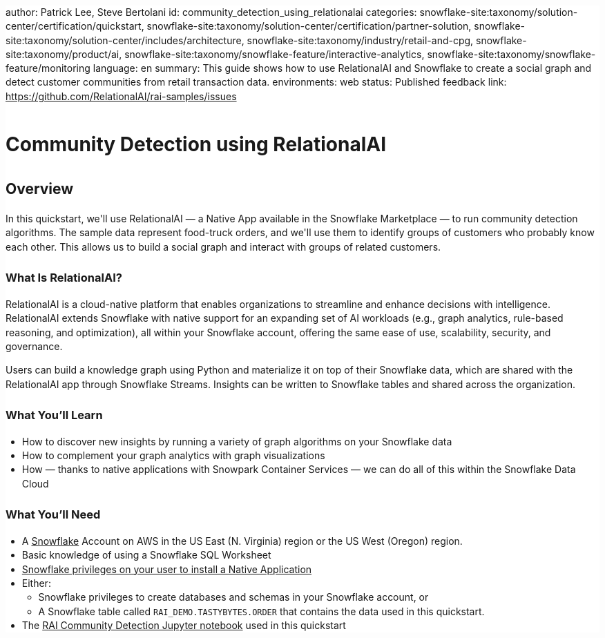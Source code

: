 author: Patrick Lee, Steve Bertolani
id: community_detection_using_relationalai
categories: snowflake-site:taxonomy/solution-center/certification/quickstart, snowflake-site:taxonomy/solution-center/certification/partner-solution, snowflake-site:taxonomy/solution-center/includes/architecture, snowflake-site:taxonomy/industry/retail-and-cpg, snowflake-site:taxonomy/product/ai, snowflake-site:taxonomy/snowflake-feature/interactive-analytics, snowflake-site:taxonomy/snowflake-feature/monitoring
language: en
summary: This guide shows how to use RelationalAI and Snowflake to create a social graph and detect customer communities from retail transaction data.
environments: web
status: Published 
feedback link: https://github.com/RelationalAI/rai-samples/issues

# Community Detection using RelationalAI

## Overview 

In this quickstart, we'll use RelationalAI — a Native App available in the Snowflake Marketplace — to run community detection algorithms. The sample data represent food-truck orders, and we'll use them to identify groups of customers who probably know each other. This allows us to build a social graph and interact with groups of related customers.

### What Is RelationalAI?

RelationalAI is a cloud-native platform that enables organizations to streamline and enhance decisions with intelligence. RelationalAI extends Snowflake with native support for an expanding set of AI workloads (e.g., graph analytics, rule-based reasoning, and optimization), all within your Snowflake account, offering the same ease of use, scalability, security, and governance.

Users can build a knowledge graph using Python and materialize it on top of their Snowflake data, which are shared with the RelationalAI app through Snowflake Streams. Insights can be written to Snowflake tables and shared across the organization.

### What You’ll Learn



- How to discover new insights by running a variety of graph algorithms on your Snowflake data
- How to complement your graph analytics with graph visualizations
- How — thanks to native applications with Snowpark Container Services — we can do all of this within the Snowflake Data Cloud

### What You’ll Need

- A [Snowflake](https://signup.snowflake.com/?utm_cta=quickstarts_) Account on AWS in the US East (N. Virginia) region or the US West (Oregon) region.
- Basic knowledge of using a Snowflake SQL Worksheet
- [Snowflake privileges on your user to install a Native Application](https://other-docs.snowflake.com/en/native-apps/consumer-installing#set-up-required-privileges)
- Either:
    - Snowflake privileges to create databases and schemas in your Snowflake account, or
    - A Snowflake table called `RAI_DEMO.TASTYBYTES.ORDER` that contains the data used in this quickstart.
- The [RAI Community Detection Jupyter notebook](https://relational.ai/notebooks/community-detection.ipynb) used in this quickstart
